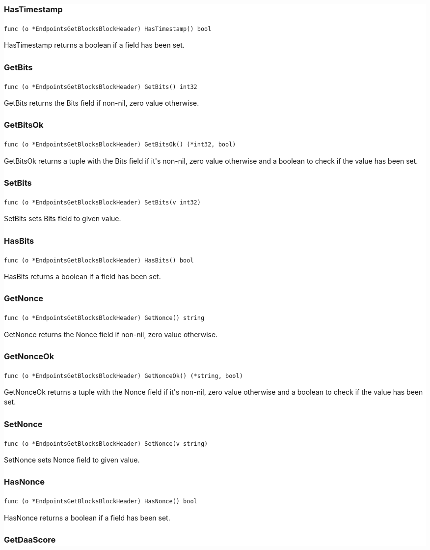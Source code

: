 ### HasTimestamp

`func (o *EndpointsGetBlocksBlockHeader) HasTimestamp() bool`

HasTimestamp returns a boolean if a field has been set.

### GetBits

`func (o *EndpointsGetBlocksBlockHeader) GetBits() int32`

GetBits returns the Bits field if non-nil, zero value otherwise.

### GetBitsOk

`func (o *EndpointsGetBlocksBlockHeader) GetBitsOk() (*int32, bool)`

GetBitsOk returns a tuple with the Bits field if it's non-nil, zero value otherwise
and a boolean to check if the value has been set.

### SetBits

`func (o *EndpointsGetBlocksBlockHeader) SetBits(v int32)`

SetBits sets Bits field to given value.

### HasBits

`func (o *EndpointsGetBlocksBlockHeader) HasBits() bool`

HasBits returns a boolean if a field has been set.

### GetNonce

`func (o *EndpointsGetBlocksBlockHeader) GetNonce() string`

GetNonce returns the Nonce field if non-nil, zero value otherwise.

### GetNonceOk

`func (o *EndpointsGetBlocksBlockHeader) GetNonceOk() (*string, bool)`

GetNonceOk returns a tuple with the Nonce field if it's non-nil, zero value otherwise
and a boolean to check if the value has been set.

### SetNonce

`func (o *EndpointsGetBlocksBlockHeader) SetNonce(v string)`

SetNonce sets Nonce field to given value.

### HasNonce

`func (o *EndpointsGetBlocksBlockHeader) HasNonce() bool`

HasNonce returns a boolean if a field has been set.

### GetDaaScore
